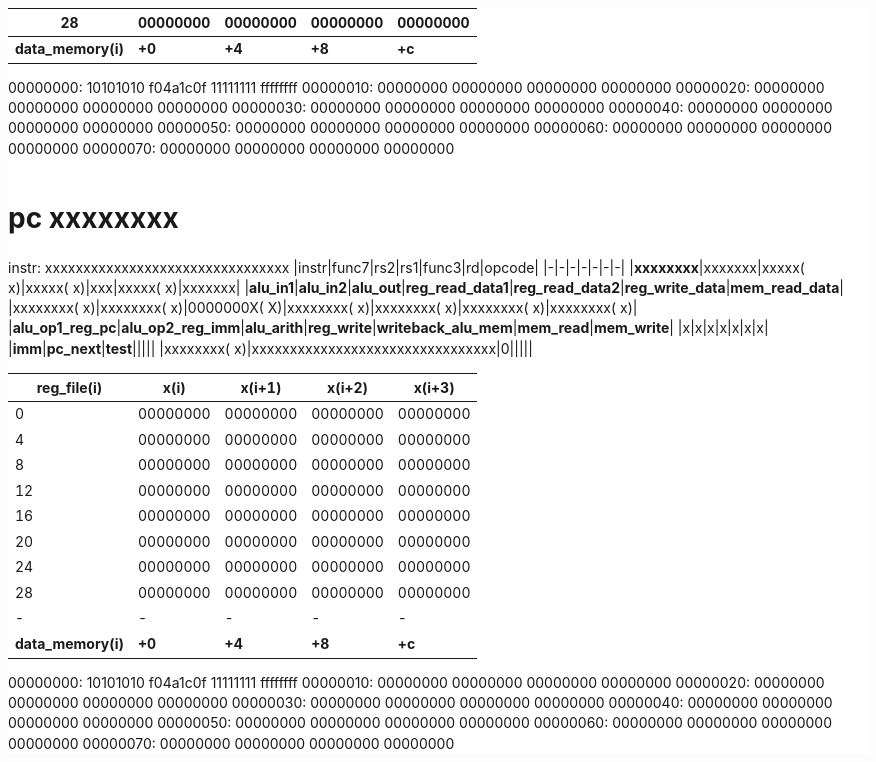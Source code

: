|         28|00000000|00000000|00000000|00000000|
|-|-|-|-|-|
|**data_memory(i)**|**+0**|**+4**|**+8**|**+c**|
00000000: 10101010 f04a1c0f 11111111 ffffffff
00000010: 00000000 00000000 00000000 00000000
00000020: 00000000 00000000 00000000 00000000
00000030: 00000000 00000000 00000000 00000000
00000040: 00000000 00000000 00000000 00000000
00000050: 00000000 00000000 00000000 00000000
00000060: 00000000 00000000 00000000 00000000
00000070: 00000000 00000000 00000000 00000000

# pc xxxxxxxx
instr: xxxxxxxxxxxxxxxxxxxxxxxxxxxxxxxx
|instr|func7|rs2|rs1|func3|rd|opcode|
|-|-|-|-|-|-|-|
|**xxxxxxxx**|xxxxxxx|xxxxx( x)|xxxxx( x)|xxx|xxxxx( x)|xxxxxxx|
|**alu_in1**|**alu_in2**|**alu_out**|**reg_read_data1**|**reg_read_data2**|**reg_write_data**|**mem_read_data**|
|xxxxxxxx(         x)|xxxxxxxx(         x)|0000000X(         X)|xxxxxxxx(         x)|xxxxxxxx(         x)|xxxxxxxx(         x)|xxxxxxxx(         x)|
|**alu_op1_reg_pc**|**alu_op2_reg_imm**|**alu_arith**|**reg_write**|**writeback_alu_mem**|**mem_read**|**mem_write**|
|x|x|x|x|x|x|x|
|**imm**|**pc_next**|**test**|||||
|xxxxxxxx(         x)|xxxxxxxxxxxxxxxxxxxxxxxxxxxxxxxx|0|||||

|reg_file(i)|x(i)|x(i+1)|x(i+2)|x(i+3)|
|-|-|-|-|-|
|          0|00000000|00000000|00000000|00000000|
|          4|00000000|00000000|00000000|00000000|
|          8|00000000|00000000|00000000|00000000|
|         12|00000000|00000000|00000000|00000000|
|         16|00000000|00000000|00000000|00000000|
|         20|00000000|00000000|00000000|00000000|
|         24|00000000|00000000|00000000|00000000|
|         28|00000000|00000000|00000000|00000000|
|-|-|-|-|-|
|**data_memory(i)**|**+0**|**+4**|**+8**|**+c**|
00000000: 10101010 f04a1c0f 11111111 ffffffff
00000010: 00000000 00000000 00000000 00000000
00000020: 00000000 00000000 00000000 00000000
00000030: 00000000 00000000 00000000 00000000
00000040: 00000000 00000000 00000000 00000000
00000050: 00000000 00000000 00000000 00000000
00000060: 00000000 00000000 00000000 00000000
00000070: 00000000 00000000 00000000 00000000
